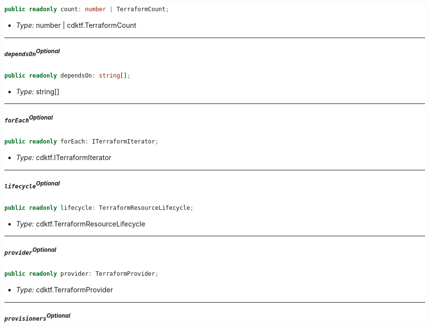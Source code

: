 ```typescript
public readonly count: number | TerraformCount;
```

- *Type:* number | cdktf.TerraformCount

---

##### `dependsOn`<sup>Optional</sup> <a name="dependsOn" id="@cdktf/provider-okta.domainVerification.DomainVerification.property.dependsOn"></a>

```typescript
public readonly dependsOn: string[];
```

- *Type:* string[]

---

##### `forEach`<sup>Optional</sup> <a name="forEach" id="@cdktf/provider-okta.domainVerification.DomainVerification.property.forEach"></a>

```typescript
public readonly forEach: ITerraformIterator;
```

- *Type:* cdktf.ITerraformIterator

---

##### `lifecycle`<sup>Optional</sup> <a name="lifecycle" id="@cdktf/provider-okta.domainVerification.DomainVerification.property.lifecycle"></a>

```typescript
public readonly lifecycle: TerraformResourceLifecycle;
```

- *Type:* cdktf.TerraformResourceLifecycle

---

##### `provider`<sup>Optional</sup> <a name="provider" id="@cdktf/provider-okta.domainVerification.DomainVerification.property.provider"></a>

```typescript
public readonly provider: TerraformProvider;
```

- *Type:* cdktf.TerraformProvider

---

##### `provisioners`<sup>Optional</sup> <a name="provisioners" id="@cdktf/provider-okta.domainVerification.DomainVerification.property.provisioners"></a>
